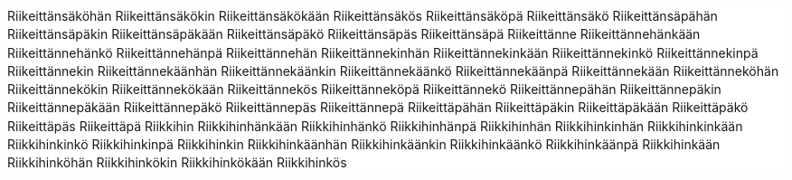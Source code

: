 Riikeittänsäköhän
Riikeittänsäkökin
Riikeittänsäkökään
Riikeittänsäkös
Riikeittänsäköpä
Riikeittänsäkö
Riikeittänsäpähän
Riikeittänsäpäkin
Riikeittänsäpäkään
Riikeittänsäpäkö
Riikeittänsäpäs
Riikeittänsäpä
Riikeittänne
Riikeittännehänkään
Riikeittännehänkö
Riikeittännehänpä
Riikeittännehän
Riikeittännekinhän
Riikeittännekinkään
Riikeittännekinkö
Riikeittännekinpä
Riikeittännekin
Riikeittännekäänhän
Riikeittännekäänkin
Riikeittännekäänkö
Riikeittännekäänpä
Riikeittännekään
Riikeittänneköhän
Riikeittännekökin
Riikeittännekökään
Riikeittännekös
Riikeittänneköpä
Riikeittännekö
Riikeittännepähän
Riikeittännepäkin
Riikeittännepäkään
Riikeittännepäkö
Riikeittännepäs
Riikeittännepä
Riikeittäpähän
Riikeittäpäkin
Riikeittäpäkään
Riikeittäpäkö
Riikeittäpäs
Riikeittäpä
Riikkihin
Riikkihinhänkään
Riikkihinhänkö
Riikkihinhänpä
Riikkihinhän
Riikkihinkinhän
Riikkihinkinkään
Riikkihinkinkö
Riikkihinkinpä
Riikkihinkin
Riikkihinkäänhän
Riikkihinkäänkin
Riikkihinkäänkö
Riikkihinkäänpä
Riikkihinkään
Riikkihinköhän
Riikkihinkökin
Riikkihinkökään
Riikkihinkös